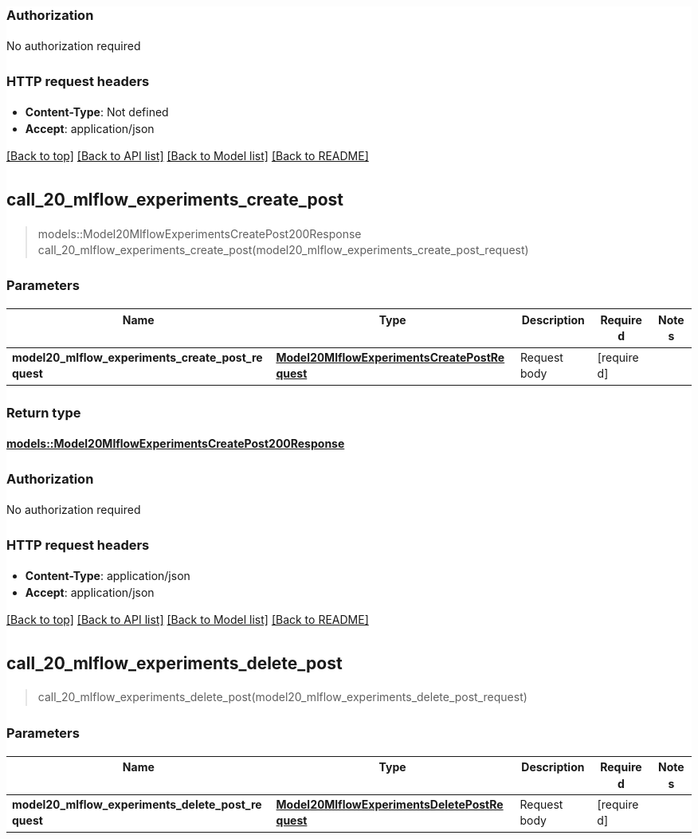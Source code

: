 ### Authorization

No authorization required

### HTTP request headers

- **Content-Type**: Not defined
- **Accept**: application/json

[[Back to top]](#) [[Back to API list]](../README.md#documentation-for-api-endpoints) [[Back to Model list]](../README.md#documentation-for-models) [[Back to README]](../README.md)


## call_20_mlflow_experiments_create_post

> models::Model20MlflowExperimentsCreatePost200Response call_20_mlflow_experiments_create_post(model20_mlflow_experiments_create_post_request)


### Parameters


Name | Type | Description  | Required | Notes
------------- | ------------- | ------------- | ------------- | -------------
**model20_mlflow_experiments_create_post_request** | [**Model20MlflowExperimentsCreatePostRequest**](Model20MlflowExperimentsCreatePostRequest.md) | Request body | [required] |

### Return type

[**models::Model20MlflowExperimentsCreatePost200Response**](_2_0_mlflow_experiments_create_post_200_response.md)

### Authorization

No authorization required

### HTTP request headers

- **Content-Type**: application/json
- **Accept**: application/json

[[Back to top]](#) [[Back to API list]](../README.md#documentation-for-api-endpoints) [[Back to Model list]](../README.md#documentation-for-models) [[Back to README]](../README.md)


## call_20_mlflow_experiments_delete_post

> call_20_mlflow_experiments_delete_post(model20_mlflow_experiments_delete_post_request)


### Parameters


Name | Type | Description  | Required | Notes
------------- | ------------- | ------------- | ------------- | -------------
**model20_mlflow_experiments_delete_post_request** | [**Model20MlflowExperimentsDeletePostRequest**](Model20MlflowExperimentsDeletePostRequest.md) | Request body | [required] |
